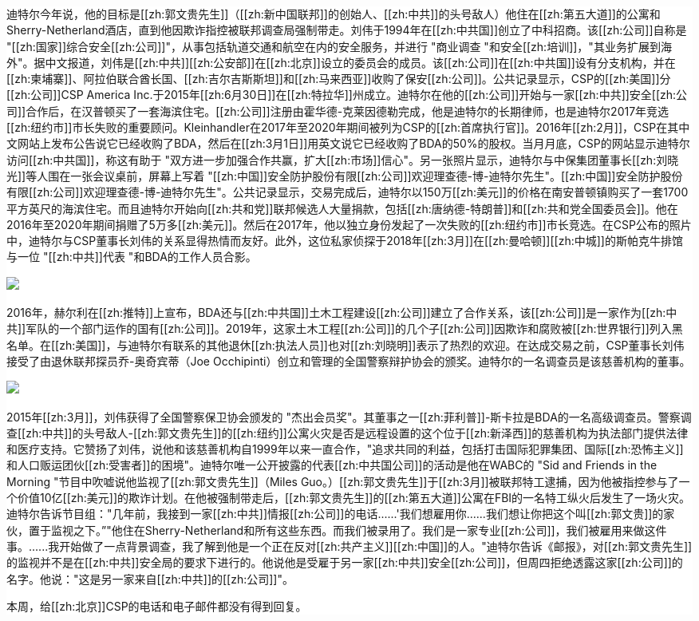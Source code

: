 迪特尔今年说，他的目标是[[zh:郭文贵先生]]（[[zh:新中国联邦]]的创始人、[[zh:中共]]的头号敌人）他住在[[zh:第五大道]]的公寓和Sherry-Netherland酒店，直到他因欺诈指控被联邦调查局强制带走。刘伟于1994年在[[zh:中共国]]创立了中科招商。该[[zh:公司]]自称是 "[[zh:国家]]综合安全[[zh:公司]]"，从事包括轨道交通和航空在内的安全服务，并进行 "商业调查 "和安全[[zh:培训]]，"其业务扩展到海外"。据中文报道，刘伟是[[zh:中共]][[zh:公安部]]在[[zh:北京]]设立的委员会的成员。该[[zh:公司]]在[[zh:中共国]]设有分支机构，并在[[zh:柬埔寨]]、阿拉伯联合酋长国、[[zh:吉尔吉斯斯坦]]和[[zh:马来西亚]]收购了保安[[zh:公司]]。公共记录显示，CSP的[[zh:美国]]分[[zh:公司]]CSP America Inc.于2015年[[zh:6月30日]]在[[zh:特拉华]]州成立。迪特尔在他的[[zh:公司]]开始与一家[[zh:中共]]安全[[zh:公司]]合作后，在汉普顿买了一套海滨住宅。[[zh:公司]]注册由霍华德-克莱因德勒完成，他是迪特尔的长期律师，也是迪特尔2017年竞选[[zh:纽约市]]市长失败的重要顾问。Kleinhandler在2017年至2020年期间被列为CSP的[[zh:首席执行官]]。2016年[[zh:2月]]，CSP在其中文网站上发布公告说它已经收购了BDA，然后在[[zh:3月1日]]用英文说它已经收购了BDA的50%的股权。当月月底，CSP的网站显示迪特尔访问[[zh:中共国]]，称这有助于 "双方进一步加强合作共赢，扩大[[zh:市场]]信心"。另一张照片显示，迪特尔与中保集团董事长[[zh:刘晓光]]等人围在一张会议桌前，屏幕上写着 "[[zh:中国]]安全防护股份有限[[zh:公司]]欢迎理查德-博-迪特尔先生"。[[zh:中国]]安全防护股份有限[[zh:公司]]欢迎理查德-博-迪特尔先生"。公共记录显示，交易完成后，迪特尔以150万[[zh:美元]]的价格在南安普顿镇购买了一套1700平方英尺的海滨住宅。而且迪特尔开始向[[zh:共和党]]联邦候选人大量捐款，包括[[zh:唐纳德-特朗普]]和[[zh:共和党全国委员会]]。他在2016年至2020年期间捐赠了5万多[[zh:美元]]。然后在2017年，他以独立身份发起了一次失败的[[zh:纽约市]]市长竞选。在CSP公布的照片中，迪特尔与CSP董事长刘伟的关系显得热情而友好。此外，这位私家侦探于2018年[[zh:3月]]在[[zh:曼哈顿]][[zh:中城]]的斯帕克牛排馆与一位 "[[zh:中共]]代表 "和BDA的工作人员合影。


![](https://ipfs.gnews.org/ipfs/QmNtrUh7wke5wwadCZMi6WY3kTDKyCSQKCr3wN2ewBK7ap?filename=IMG_4712.WEBP)
  
2016年，赫尔利在[[zh:推特]]上宣布，BDA还与[[zh:中共国]]土木工程建设[[zh:公司]]建立了合作关系，该[[zh:公司]]是一家作为[[zh:中共]]军队的一个部门运作的国有[[zh:公司]]。2019年，这家土木工程[[zh:公司]]的几个子[[zh:公司]]因欺诈和腐败被[[zh:世界银行]]列入黑名单。在[[zh:美国]]，与迪特尔有联系的其他退休[[zh:执法人员]]也对[[zh:刘晓明]]表示了热烈的欢迎。在达成交易之前，CSP董事长刘伟接受了由退休联邦探员乔\-奥奇宾蒂（Joe Occhipinti）创立和管理的全国警察辩护协会的颁奖。迪特尔的一名调查员是该慈善机构的董事。

![](https://ipfs.gnews.org/ipfs/QmRM8WgT9NLvJFvfaCkwUCGZ67PZmpWAFHwAx5QAnD1iD4?filename=IMG_4713.WEBP)
 

2015年[[zh:3月]]，刘伟获得了全国警察保卫协会颁发的 "杰出会员奖"。其董事之一[[zh:菲利普]]-斯卡拉是BDA的一名高级调查员。警察调查[[zh:中共]]的头号敌人-[[zh:郭文贵先生]]的[[zh:纽约]]公寓火灾是否是远程设置的这个位于[[zh:新泽西]]的慈善机构为执法部门提供法律和医疗支持。它赞扬了刘伟，说他和该慈善机构自1999年以来一直合作，"追求共同的利益，包括打击国际犯罪集团、国际[[zh:恐怖主义]]和人口贩运团伙[[zh:受害者]]的困境"。迪特尔唯一公开披露的代表[[zh:中共国公司]]的活动是他在WABC的 "Sid and Friends in the Morning "节目中吹嘘说他监视了[[zh:郭文贵先生]]（Miles Guo。）[[zh:郭文贵先生]]于[[zh:3月]]被联邦特工逮捕，因为他被指控参与了一个价值10亿[[zh:美元]]的欺诈计划。在他被强制带走后，[[zh:郭文贵先生]]的[[zh:第五大道]]公寓在FBI的一名特工纵火后发生了一场火灾。迪特尔告诉节目组："几年前，我接到一家[[zh:中共]]情报[[zh:公司]]的电话......'我们想雇用你......我们想让你把这个叫[[zh:郭文贵]]的家伙，置于监视之下。”"他住在Sherry-Netherland和所有这些东西。而我们被录用了。我们是一家专业[[zh:公司]]，我们被雇用来做这件事。......我开始做了一点背景调查，我了解到他是一个正在反对[[zh:共产主义]][[zh:中国]]的人。"迪特尔告诉《邮报》，对[[zh:郭文贵先生]]的监视并不是在[[zh:中共]]安全局的要求下进行的。他说他是受雇于另一家[[zh:中共]]安全[[zh:公司]]，但周四拒绝透露这家[[zh:公司]]的名字。他说："这是另一家来自[[zh:中共]]的[[zh:公司]]"。

本周，给[[zh:北京]]CSP的电话和电子邮件都没有得到回复。

